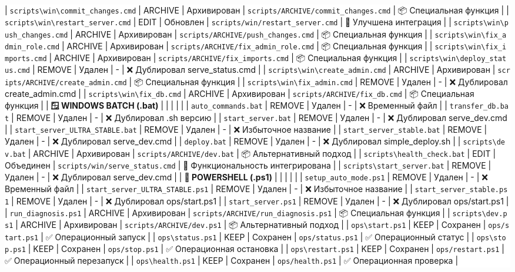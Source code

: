 | `scripts\win\commit_changes.cmd` | ARCHIVE | Архивирован | `scripts/ARCHIVE/commit_changes.cmd` | 📦 Специальная функция |
| `scripts\win\restart_server.cmd` | EDIT | Обновлен | `scripts/win/restart_server.cmd` | 🔧 Улучшена интеграция |
| `scripts\win\push_changes.cmd` | ARCHIVE | Архивирован | `scripts/ARCHIVE/push_changes.cmd` | 📦 Специальная функция |
| `scripts\win\fix_admin_role.cmd` | ARCHIVE | Архивирован | `scripts/ARCHIVE/fix_admin_role.cmd` | 📦 Специальная функция |
| `scripts\win\fix_imports.cmd` | ARCHIVE | Архивирован | `scripts/ARCHIVE/fix_imports.cmd` | 📦 Специальная функция |
| `scripts\win\deploy_status.cmd` | REMOVE | Удален | - | ❌ Дублировал serve_status.cmd |
| `scripts\win\create_admin.cmd` | ARCHIVE | Архивирован | `scripts/ARCHIVE/create_admin.cmd` | 📦 Специальная функция |
| `scripts\win\fix_admin.cmd` | REMOVE | Удален | - | ❌ Дублировал create_admin.cmd |
| `scripts\win\fix_db.cmd` | ARCHIVE | Архивирован | `scripts/ARCHIVE/fix_db.cmd` | 📦 Специальная функция |
| **🪟 WINDOWS BATCH (.bat)** | | | | |
| `auto_commands.bat` | REMOVE | Удален | - | ❌ Временный файл |
| `transfer_db.bat` | REMOVE | Удален | - | ❌ Дублировал .sh версию |
| `start_server.bat` | REMOVE | Удален | - | ❌ Дублировал serve_dev.cmd |
| `start_server_ULTRA_STABLE.bat` | REMOVE | Удален | - | ❌ Избыточное название |
| `start_server_stable.bat` | REMOVE | Удален | - | ❌ Дублировал serve_dev.cmd |
| `deploy.bat` | REMOVE | Удален | - | ❌ Дублировал simple_deploy.sh |
| `scripts\dev.bat` | ARCHIVE | Архивирован | `scripts/ARCHIVE/dev.bat` | 📦 Альтернативный подход |
| `scripts\health_check.bat` | EDIT | Объединен | `scripts/win/serve_status.cmd` | 🔧 Функциональность интегрирована |
| `scripts\start_server.bat` | REMOVE | Удален | - | ❌ Дублировал serve_dev.cmd |
| **🐚 POWERSHELL (.ps1)** | | | | |
| `setup_auto_mode.ps1` | REMOVE | Удален | - | ❌ Временный файл |
| `start_server_ULTRA_STABLE.ps1` | REMOVE | Удален | - | ❌ Избыточное название |
| `start_server_stable.ps1` | REMOVE | Удален | - | ❌ Дублировал ops/start.ps1 |
| `start_server.ps1` | REMOVE | Удален | - | ❌ Дублировал ops/start.ps1 |
| `run_diagnosis.ps1` | ARCHIVE | Архивирован | `scripts/ARCHIVE/run_diagnosis.ps1` | 📦 Специальная функция |
| `scripts\dev.ps1` | ARCHIVE | Архивирован | `scripts/ARCHIVE/dev.ps1` | 📦 Альтернативный подход |
| `ops\start.ps1` | KEEP | Сохранен | `ops/start.ps1` | ✅ Операционный запуск |
| `ops\status.ps1` | KEEP | Сохранен | `ops/status.ps1` | ✅ Операционный статус |
| `ops\stop.ps1` | KEEP | Сохранен | `ops/stop.ps1` | ✅ Операционная остановка |
| `ops\restart.ps1` | KEEP | Сохранен | `ops/restart.ps1` | ✅ Операционный перезапуск |
| `ops\health.ps1` | KEEP | Сохранен | `ops/health.ps1` | ✅ Операционная проверка |
